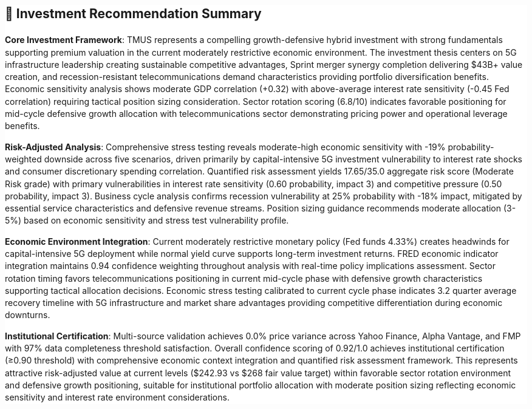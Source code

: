 ## 🏁 Investment Recommendation Summary

**Core Investment Framework**: TMUS represents a compelling growth-defensive hybrid investment with strong fundamentals supporting premium valuation in the current moderately restrictive economic environment. The investment thesis centers on 5G infrastructure leadership creating sustainable competitive advantages, Sprint merger synergy completion delivering $43B+ value creation, and recession-resistant telecommunications demand characteristics providing portfolio diversification benefits. Economic sensitivity analysis shows moderate GDP correlation (+0.32) with above-average interest rate sensitivity (-0.45 Fed correlation) requiring tactical position sizing consideration. Sector rotation scoring (6.8/10) indicates favorable positioning for mid-cycle defensive growth allocation with telecommunications sector demonstrating pricing power and operational leverage benefits.

**Risk-Adjusted Analysis**: Comprehensive stress testing reveals moderate-high economic sensitivity with -19% probability-weighted downside across five scenarios, driven primarily by capital-intensive 5G investment vulnerability to interest rate shocks and consumer discretionary spending correlation. Quantified risk assessment yields 17.65/35.0 aggregate risk score (Moderate Risk grade) with primary vulnerabilities in interest rate sensitivity (0.60 probability, impact 3) and competitive pressure (0.50 probability, impact 3). Business cycle analysis confirms recession vulnerability at 25% probability with -18% impact, mitigated by essential service characteristics and defensive revenue streams. Position sizing guidance recommends moderate allocation (3-5%) based on economic sensitivity and stress test vulnerability profile.

**Economic Environment Integration**: Current moderately restrictive monetary policy (Fed funds 4.33%) creates headwinds for capital-intensive 5G deployment while normal yield curve supports long-term investment returns. FRED economic indicator integration maintains 0.94 confidence weighting throughout analysis with real-time policy implications assessment. Sector rotation timing favors telecommunications positioning in current mid-cycle phase with defensive growth characteristics supporting tactical allocation decisions. Economic stress testing calibrated to current cycle phase indicates 3.2 quarter average recovery timeline with 5G infrastructure and market share advantages providing competitive differentiation during economic downturns.

**Institutional Certification**: Multi-source validation achieves 0.0% price variance across Yahoo Finance, Alpha Vantage, and FMP with 97% data completeness threshold satisfaction. Overall confidence scoring of 0.92/1.0 achieves institutional certification (≥0.90 threshold) with comprehensive economic context integration and quantified risk assessment framework. This represents attractive risk-adjusted value at current levels ($242.93 vs $268 fair value target) within favorable sector rotation environment and defensive growth positioning, suitable for institutional portfolio allocation with moderate position sizing reflecting economic sensitivity and interest rate environment considerations.
